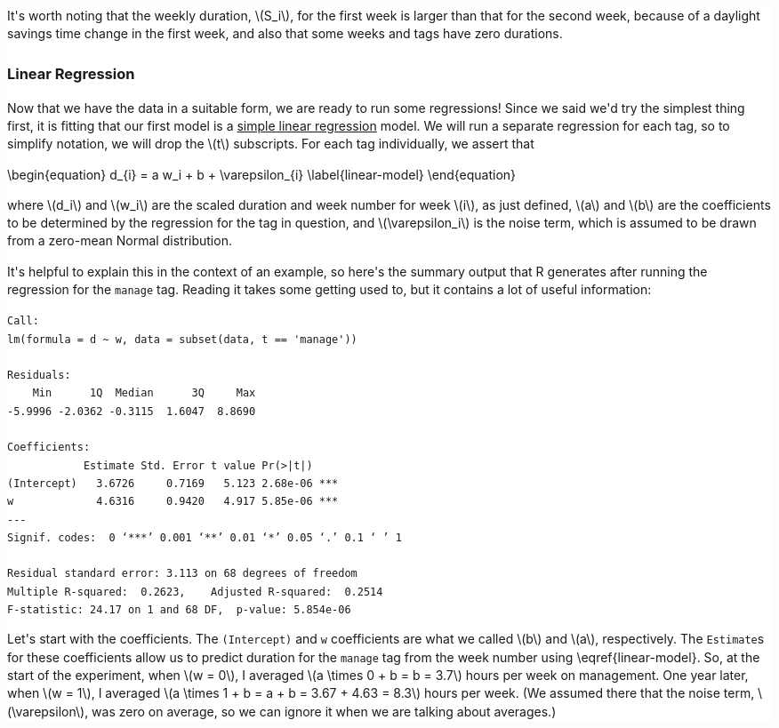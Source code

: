 It's worth noting that the weekly duration, \\(S_i\\), for the first week is larger than that for the second week, because of a daylight savings time change in the first week, and also that some weeks and tags have zero durations.

### Linear Regression

Now that we have the data in a suitable form, we are ready to run some regressions! Since we said we'd try the simplest thing first, it is fitting that our first model is a [simple linear regression](https://en.wikipedia.org/wiki/Simple_linear_regression) model. We will run a separate regression for each tag, so to simplify notation, we will drop the \\(t\\) subscripts. For each tag individually, we assert that

\\begin{equation}
d_{i} = a w_i + b + \\varepsilon_{i}
\\label{linear-model}
\\end{equation}

where \\(d_i\\) and \\(w_i\\) are the scaled duration and week number for week \\(i\\), as just defined, \\(a\\) and \\(b\\) are the coefficients to be determined by the regression for the tag in question, and \\(\\varepsilon_i\\) is the noise term, which is assumed to be drawn from a zero-mean Normal distribution.

It's helpful to explain this in the context of an example, so here's the summary output that R generates after running the regression for the `manage` tag. Reading it takes some getting used to, but it contains a lot of useful information:

```
Call:
lm(formula = d ~ w, data = subset(data, t == 'manage'))

Residuals:
    Min      1Q  Median      3Q     Max
-5.9996 -2.0362 -0.3115  1.6047  8.8690

Coefficients:
            Estimate Std. Error t value Pr(>|t|)    
(Intercept)   3.6726     0.7169   5.123 2.68e-06 ***
w             4.6316     0.9420   4.917 5.85e-06 ***
---
Signif. codes:  0 ‘***’ 0.001 ‘**’ 0.01 ‘*’ 0.05 ‘.’ 0.1 ‘ ’ 1

Residual standard error: 3.113 on 68 degrees of freedom
Multiple R-squared:  0.2623,	Adjusted R-squared:  0.2514
F-statistic: 24.17 on 1 and 68 DF,  p-value: 5.854e-06
```

Let's start with the coefficients. The `(Intercept)` and `w` coefficients are what we called \\(b\\) and \\(a\\), respectively. The `Estimate`s for these coefficients allow us to predict duration for the `manage` tag from the week number using \\eqref{linear-model}. So, at the start of the experiment, when \\(w = 0\\), I averaged \\(a \\times 0 + b = b = 3.7\\) hours per week on management. One year later, when \\(w = 1\\), I averaged \\(a \\times 1 + b = a + b = 3.67 + 4.63 = 8.3\\) hours per week. (We assumed there that the noise term, \\(\\varepsilon\\), was zero on average, so we can ignore it when we are talking about averages.)
